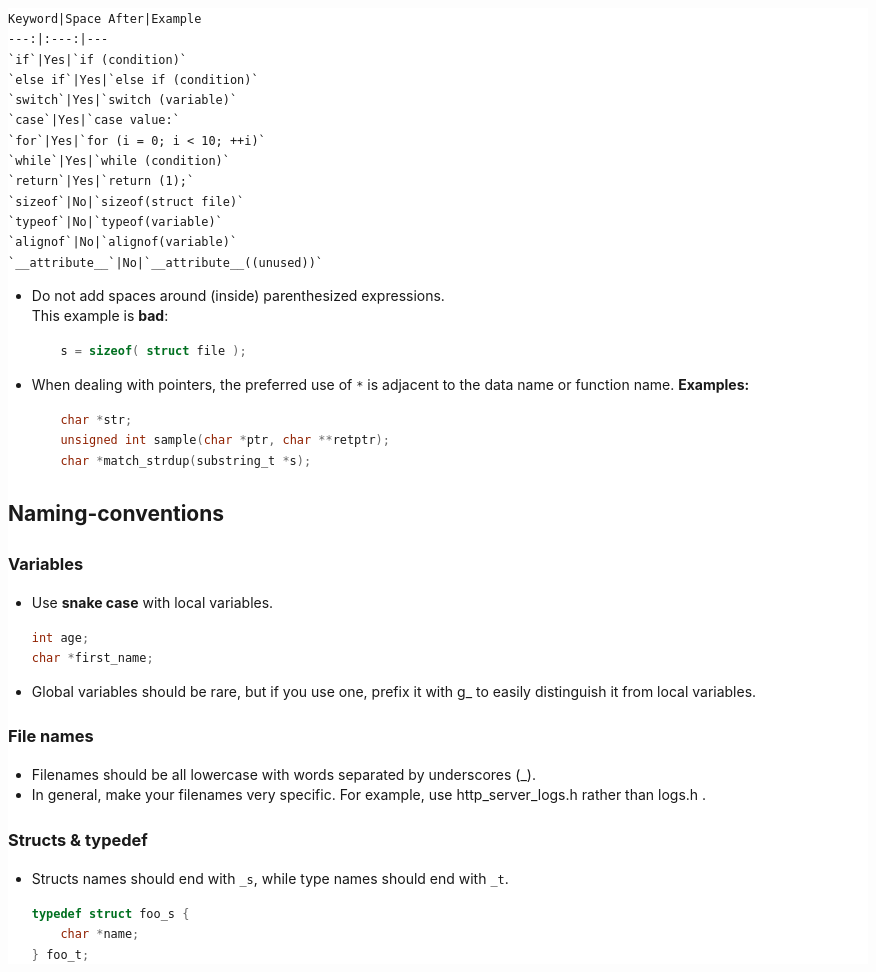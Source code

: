 	Keyword|Space After|Example
	---:|:---:|---
	`if`|Yes|`if (condition)`
	`else if`|Yes|`else if (condition)`
	`switch`|Yes|`switch (variable)`
	`case`|Yes|`case value:`
	`for`|Yes|`for (i = 0; i < 10; ++i)`
	`while`|Yes|`while (condition)`
	`return`|Yes|`return (1);`
	`sizeof`|No|`sizeof(struct file)`
	`typeof`|No|`typeof(variable)`
	`alignof`|No|`alignof(variable)`
	`__attribute__`|No|`__attribute__((unused))`

- Do not add spaces around (inside) parenthesized expressions.  
This example is **bad**:
	```C
		s = sizeof( struct file );
	```

- When dealing with pointers, the preferred use of `*` is adjacent to the data name or function name. 
**Examples:**
	```C
		char *str;
		unsigned int sample(char *ptr, char **retptr);
		char *match_strdup(substring_t *s);
	```

## Naming-conventions

### Variables

- Use **snake case** with local variables.
	```C
	int age;
	char *first_name;
	```

- Global variables should be rare, but if you use one, prefix it with g_ to easily distinguish it from local variables.


### File names

- Filenames should be all lowercase with words separated by underscores (_).
- In general, make your filenames very specific. For example, use http_server_logs.h rather than logs.h .

### Structs & typedef

- Structs names should end with `_s`, while type names should end with `_t`.
	```C
	typedef struct foo_s {
 		char *name;
 	} foo_t;
	```
